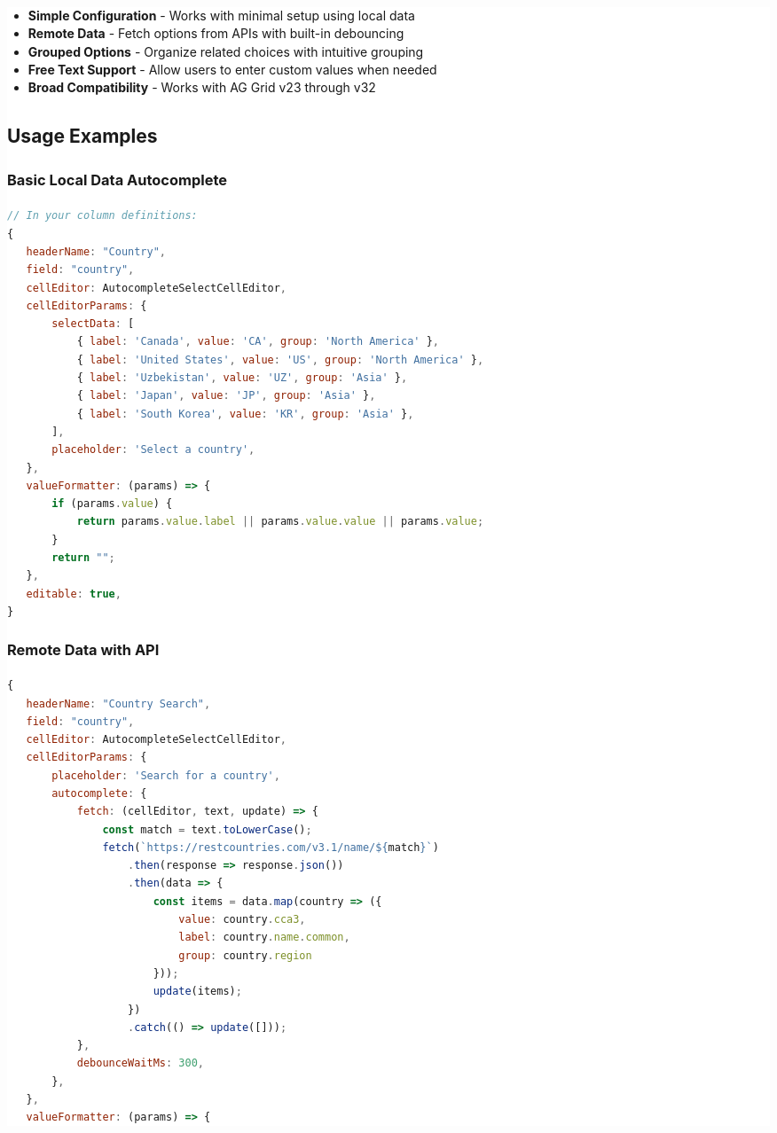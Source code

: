 - **Simple Configuration** - Works with minimal setup using local data
- **Remote Data** - Fetch options from APIs with built-in debouncing
- **Grouped Options** - Organize related choices with intuitive grouping
- **Free Text Support** - Allow users to enter custom values when needed
- **Broad Compatibility** - Works with AG Grid v23 through v32

## Usage Examples

### Basic Local Data Autocomplete

```js
// In your column definitions:
{
   headerName: "Country",
   field: "country",
   cellEditor: AutocompleteSelectCellEditor,
   cellEditorParams: {
       selectData: [
           { label: 'Canada', value: 'CA', group: 'North America' },
           { label: 'United States', value: 'US', group: 'North America' },
           { label: 'Uzbekistan', value: 'UZ', group: 'Asia' },
           { label: 'Japan', value: 'JP', group: 'Asia' },
           { label: 'South Korea', value: 'KR', group: 'Asia' },
       ],
       placeholder: 'Select a country',
   },
   valueFormatter: (params) => {
       if (params.value) {
           return params.value.label || params.value.value || params.value;
       }
       return "";
   },
   editable: true,
}
```

### Remote Data with API

```js
{
   headerName: "Country Search",
   field: "country",
   cellEditor: AutocompleteSelectCellEditor,
   cellEditorParams: {
       placeholder: 'Search for a country',
       autocomplete: {
           fetch: (cellEditor, text, update) => {
               const match = text.toLowerCase();
               fetch(`https://restcountries.com/v3.1/name/${match}`)
                   .then(response => response.json())
                   .then(data => {
                       const items = data.map(country => ({ 
                           value: country.cca3, 
                           label: country.name.common,
                           group: country.region 
                       }));
                       update(items);
                   })
                   .catch(() => update([]));
           },
           debounceWaitMs: 300,
       },
   },
   valueFormatter: (params) => {
```